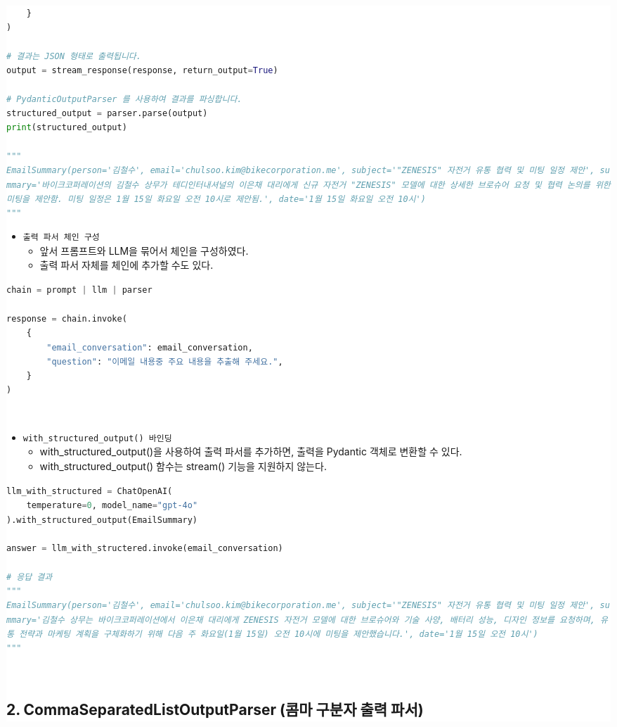 ```python
    }
)

# 결과는 JSON 형태로 출력됩니다.
output = stream_response(response, return_output=True)

# PydanticOutputParser 를 사용하여 결과를 파싱합니다.
structured_output = parser.parse(output)
print(structured_output)

"""
EmailSummary(person='김철수', email='chulsoo.kim@bikecorporation.me', subject='"ZENESIS" 자전거 유통 협력 및 미팅 일정 제안', summary='바이크코퍼레이션의 김철수 상무가 테디인터내셔널의 이은채 대리에게 신규 자전거 "ZENESIS" 모델에 대한 상세한 브로슈어 요청 및 협력 논의를 위한 미팅을 제안함. 미팅 일정은 1월 15일 화요일 오전 10시로 제안됨.', date='1월 15일 화요일 오전 10시')
"""
```

 - `출력 파서 체인 구성`
    - 앞서 프롬프트와 LLM을 묶어서 체인을 구성하였다.
    - 출력 파서 자체를 체인에 추가할 수도 있다.
```python
chain = prompt | llm | parser

response = chain.invoke(
    {
        "email_conversation": email_conversation,
        "question": "이메일 내용중 주요 내용을 추출해 주세요.",
    }
)
```
<br/>

 - `with_structured_output() 바인딩`
    - with_structured_output()을 사용하여 출력 파서를 추가하면, 출력을 Pydantic 객체로 변환할 수 있다.
    - with_structured_output() 함수는 stream() 기능을 지원하지 않는다.
```python
llm_with_structured = ChatOpenAI(
    temperature=0, model_name="gpt-4o"
).with_structured_output(EmailSummary)

answer = llm_with_structered.invoke(email_conversation)

# 응답 결과
"""
EmailSummary(person='김철수', email='chulsoo.kim@bikecorporation.me', subject='"ZENESIS" 자전거 유통 협력 및 미팅 일정 제안', summary='김철수 상무는 바이크코퍼레이션에서 이은채 대리에게 ZENESIS 자전거 모델에 대한 브로슈어와 기술 사양, 배터리 성능, 디자인 정보를 요청하며, 유통 전략과 마케팅 계획을 구체화하기 위해 다음 주 화요일(1월 15일) 오전 10시에 미팅을 제안했습니다.', date='1월 15일 오전 10시')
"""
```
<br/>

## 2. CommaSeparatedListOutputParser (콤마 구분자 출력 파서)
